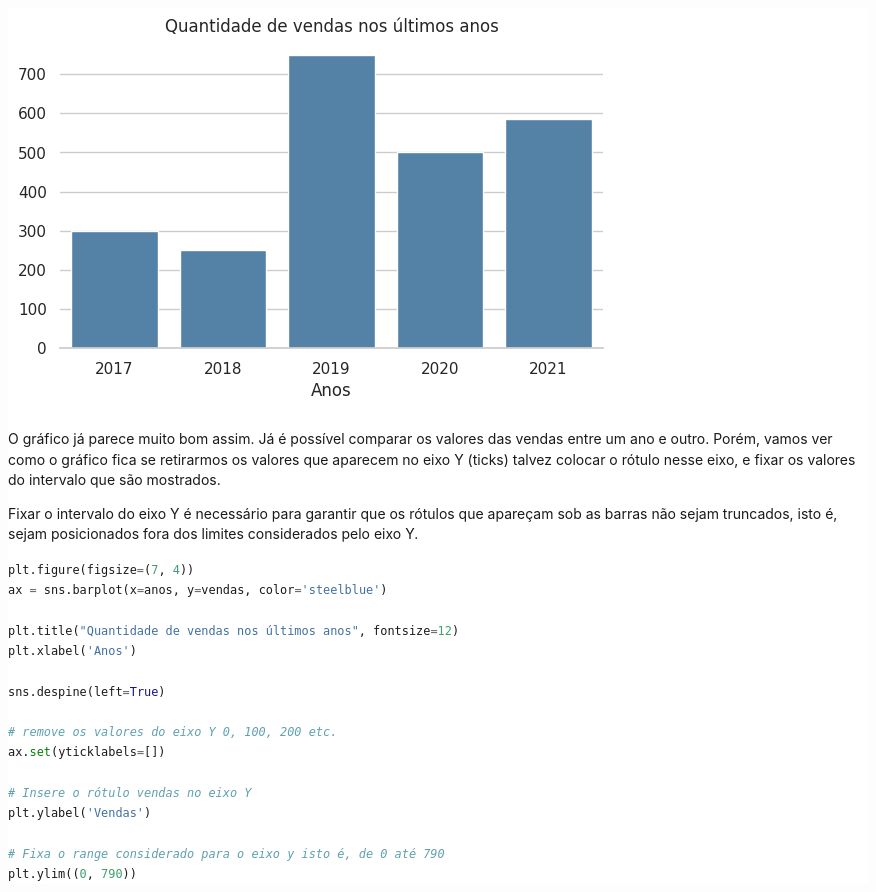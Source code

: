 ![Gráfico 03](./passo03.png)

O gráfico já parece muito bom assim. Já é possível comparar os valores das vendas entre um ano e outro.
Porém, vamos ver como o gráfico fica se retirarmos os valores que aparecem no eixo Y (ticks) talvez colocar o rótulo nesse eixo, e fixar os valores do intervalo que são mostrados.

Fixar o intervalo do eixo Y é necessário para garantir que os rótulos que apareçam sob as barras não sejam truncados, isto é, sejam posicionados fora dos limites considerados pelo eixo Y.
```python
plt.figure(figsize=(7, 4))
ax = sns.barplot(x=anos, y=vendas, color='steelblue')

plt.title("Quantidade de vendas nos últimos anos", fontsize=12)
plt.xlabel('Anos')

sns.despine(left=True)

# remove os valores do eixo Y 0, 100, 200 etc.
ax.set(yticklabels=[])

# Insere o rótulo vendas no eixo Y
plt.ylabel('Vendas')

# Fixa o range considerado para o eixo y isto é, de 0 até 790
plt.ylim((0, 790))
```